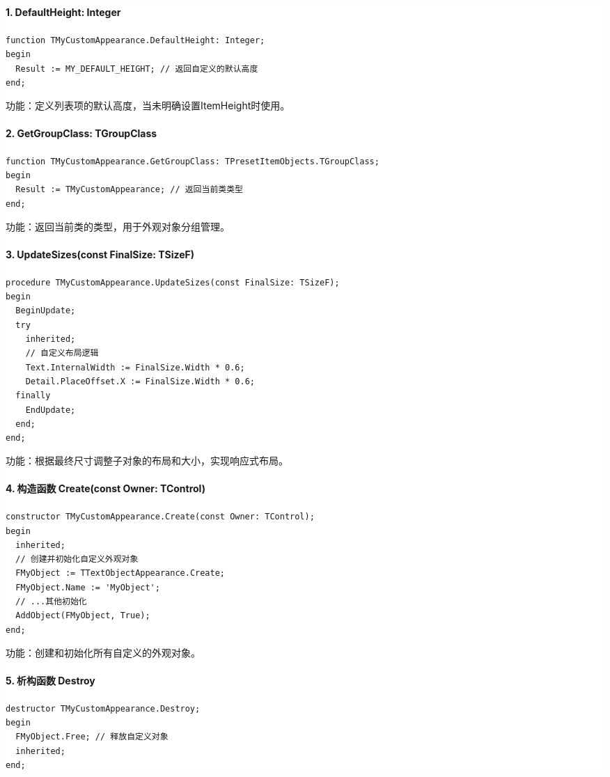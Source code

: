 #### 1\. DefaultHeight: Integer

    function TMyCustomAppearance.DefaultHeight: Integer;
    begin
      Result := MY_DEFAULT_HEIGHT; // 返回自定义的默认高度
    end;
    

功能：定义列表项的默认高度，当未明确设置ItemHeight时使用。

#### 2\. GetGroupClass: TGroupClass

    function TMyCustomAppearance.GetGroupClass: TPresetItemObjects.TGroupClass;
    begin
      Result := TMyCustomAppearance; // 返回当前类类型
    end;
    

功能：返回当前类的类型，用于外观对象分组管理。

#### 3\. UpdateSizes(const FinalSize: TSizeF)

    procedure TMyCustomAppearance.UpdateSizes(const FinalSize: TSizeF);
    begin
      BeginUpdate;
      try
        inherited;
        // 自定义布局逻辑
        Text.InternalWidth := FinalSize.Width * 0.6;
        Detail.PlaceOffset.X := FinalSize.Width * 0.6;
      finally
        EndUpdate;
      end;
    end;
    

功能：根据最终尺寸调整子对象的布局和大小，实现响应式布局。

#### 4\. 构造函数 Create(const Owner: TControl)

    constructor TMyCustomAppearance.Create(const Owner: TControl);
    begin
      inherited;
      // 创建并初始化自定义外观对象
      FMyObject := TTextObjectAppearance.Create;
      FMyObject.Name := 'MyObject';
      // ...其他初始化
      AddObject(FMyObject, True);
    end;
    

功能：创建和初始化所有自定义的外观对象。

#### 5\. 析构函数 Destroy

    destructor TMyCustomAppearance.Destroy;
    begin
      FMyObject.Free; // 释放自定义对象
      inherited;
    end;
    
